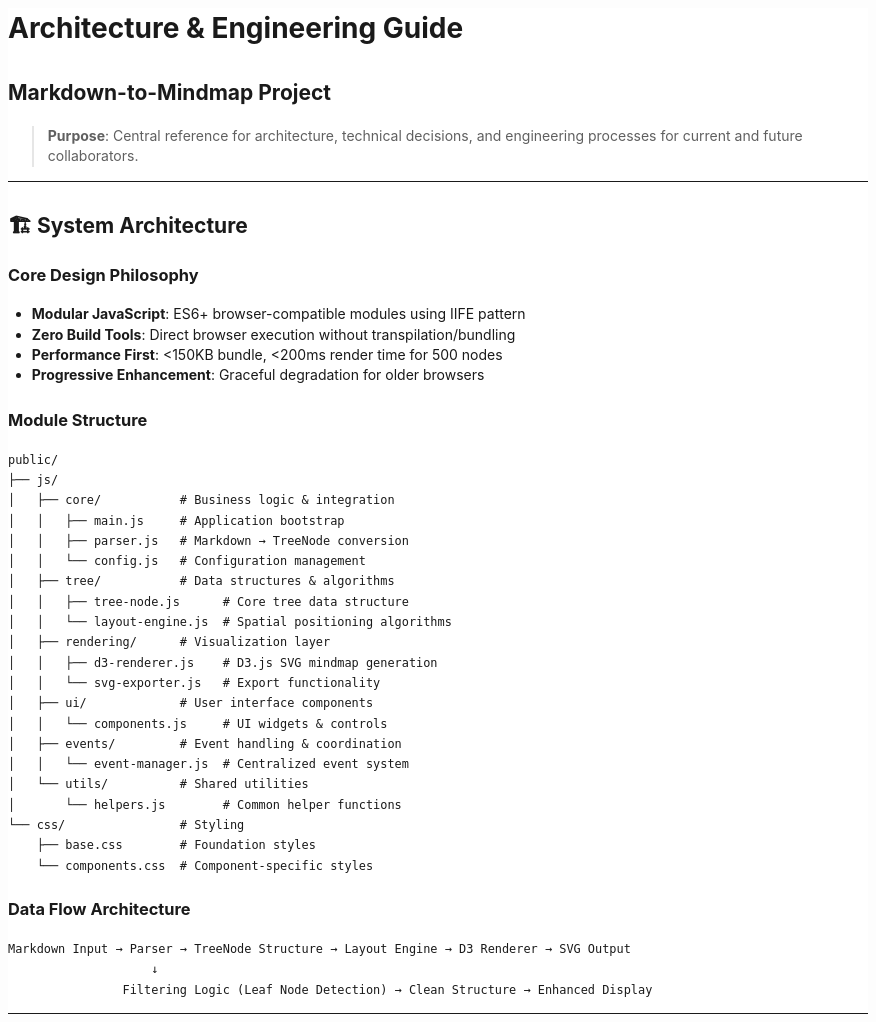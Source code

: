 # Architecture & Engineering Guide
## Markdown-to-Mindmap Project

> **Purpose**: Central reference for architecture, technical decisions, and engineering processes for current and future collaborators.

---

## 🏗️ System Architecture

### Core Design Philosophy
- **Modular JavaScript**: ES6+ browser-compatible modules using IIFE pattern
- **Zero Build Tools**: Direct browser execution without transpilation/bundling
- **Performance First**: <150KB bundle, <200ms render time for 500 nodes
- **Progressive Enhancement**: Graceful degradation for older browsers

### Module Structure
```
public/
├── js/
│   ├── core/           # Business logic & integration
│   │   ├── main.js     # Application bootstrap
│   │   ├── parser.js   # Markdown → TreeNode conversion
│   │   └── config.js   # Configuration management
│   ├── tree/           # Data structures & algorithms
│   │   ├── tree-node.js      # Core tree data structure
│   │   └── layout-engine.js  # Spatial positioning algorithms
│   ├── rendering/      # Visualization layer
│   │   ├── d3-renderer.js    # D3.js SVG mindmap generation
│   │   └── svg-exporter.js   # Export functionality
│   ├── ui/             # User interface components
│   │   └── components.js     # UI widgets & controls
│   ├── events/         # Event handling & coordination
│   │   └── event-manager.js  # Centralized event system
│   └── utils/          # Shared utilities
│       └── helpers.js        # Common helper functions
└── css/                # Styling
    ├── base.css        # Foundation styles
    └── components.css  # Component-specific styles
```

### Data Flow Architecture
```
Markdown Input → Parser → TreeNode Structure → Layout Engine → D3 Renderer → SVG Output
                    ↓
                Filtering Logic (Leaf Node Detection) → Clean Structure → Enhanced Display
```

---
